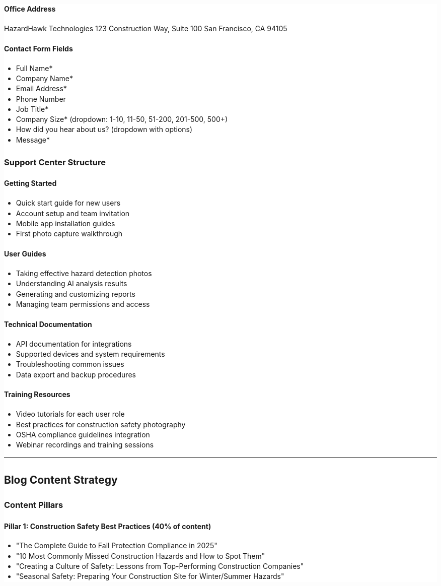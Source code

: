 #### Office Address
HazardHawk Technologies
123 Construction Way, Suite 100
San Francisco, CA 94105

#### Contact Form Fields
- Full Name*
- Company Name*
- Email Address*
- Phone Number
- Job Title*
- Company Size* (dropdown: 1-10, 11-50, 51-200, 201-500, 500+)
- How did you hear about us? (dropdown with options)
- Message*

### Support Center Structure

#### Getting Started
- Quick start guide for new users
- Account setup and team invitation
- Mobile app installation guides
- First photo capture walkthrough

#### User Guides  
- Taking effective hazard detection photos
- Understanding AI analysis results
- Generating and customizing reports
- Managing team permissions and access

#### Technical Documentation
- API documentation for integrations
- Supported devices and system requirements
- Troubleshooting common issues
- Data export and backup procedures

#### Training Resources
- Video tutorials for each user role
- Best practices for construction safety photography
- OSHA compliance guidelines integration
- Webinar recordings and training sessions

---

## Blog Content Strategy

### Content Pillars

#### Pillar 1: Construction Safety Best Practices (40% of content)
- "The Complete Guide to Fall Protection Compliance in 2025"
- "10 Most Commonly Missed Construction Hazards and How to Spot Them"  
- "Creating a Culture of Safety: Lessons from Top-Performing Construction Companies"
- "Seasonal Safety: Preparing Your Construction Site for Winter/Summer Hazards"
